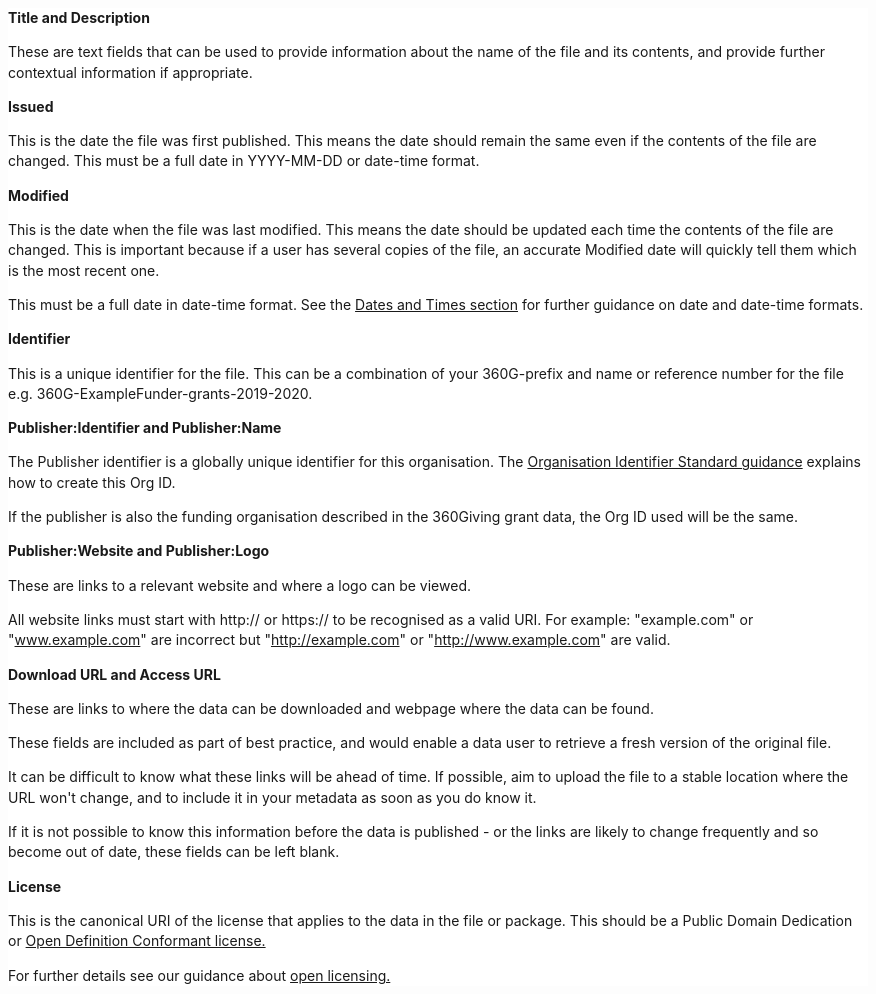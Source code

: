 **Title and Description**

These are text fields that can be used to provide information about the name of the file and its contents, and provide further contextual information if appropriate.

**Issued**

This is the date the file was first published. This means the date should remain the same even if the contents of the file are changed. This must be a full date in YYYY-MM-DD or date-time format. 

**Modified**

This is the date when the file was last modified. This means the date should be updated each time the contents of the file are changed. This is important because if a user has several copies of the file, an accurate Modified date will quickly tell them which is the most recent one.

This must be a full date in date-time format. See the [Dates and Times section](dates-and-times) for further guidance on date and date-time formats.

**Identifier**

This is a unique identifier for the file. This can be a combination of your 360G-prefix and name or reference number for the file e.g. 360G-ExampleFunder-grants-2019-2020.

**Publisher:Identifier and Publisher:Name**

The Publisher identifier is a globally unique identifier for this organisation. The [Organisation Identifier Standard guidance](organisation-identifier) explains how to create this Org ID. 

If the publisher is also the funding organisation described in the 360Giving grant data, the Org ID used will be the same.

**Publisher:Website and Publisher:Logo**

These are links to a relevant website and where a logo can be viewed. 

All website links must start with http:// or https:// to be recognised as a valid URI. For example: "example.com" or "www.example.com" are incorrect but "http://example.com" or "http://www.example.com" are valid.

**Download URL and Access URL**

These are links to where the data can be downloaded and webpage where the data can be found.

These fields are included as part of best practice, and would enable a data user to retrieve a fresh version of the original file.

It can be difficult to know what these links will be ahead of time. If possible, aim to upload the file to a stable location where the URL won't change, and to include it in your metadata as soon as you do know it.

If it is not possible to know this information before the data is published - or the links are likely to change frequently and so become out of date, these fields can be left blank.

**License**

This is the canonical URI of the license that applies to the data in the file or package. This should be a Public Domain Dedication or <a href="https://opendefinition.org/licenses/" target="_blank">Open Definition Conformant license.</a>

For further details see our guidance about [open licensing.](../../guidance/publish-data-openly)
